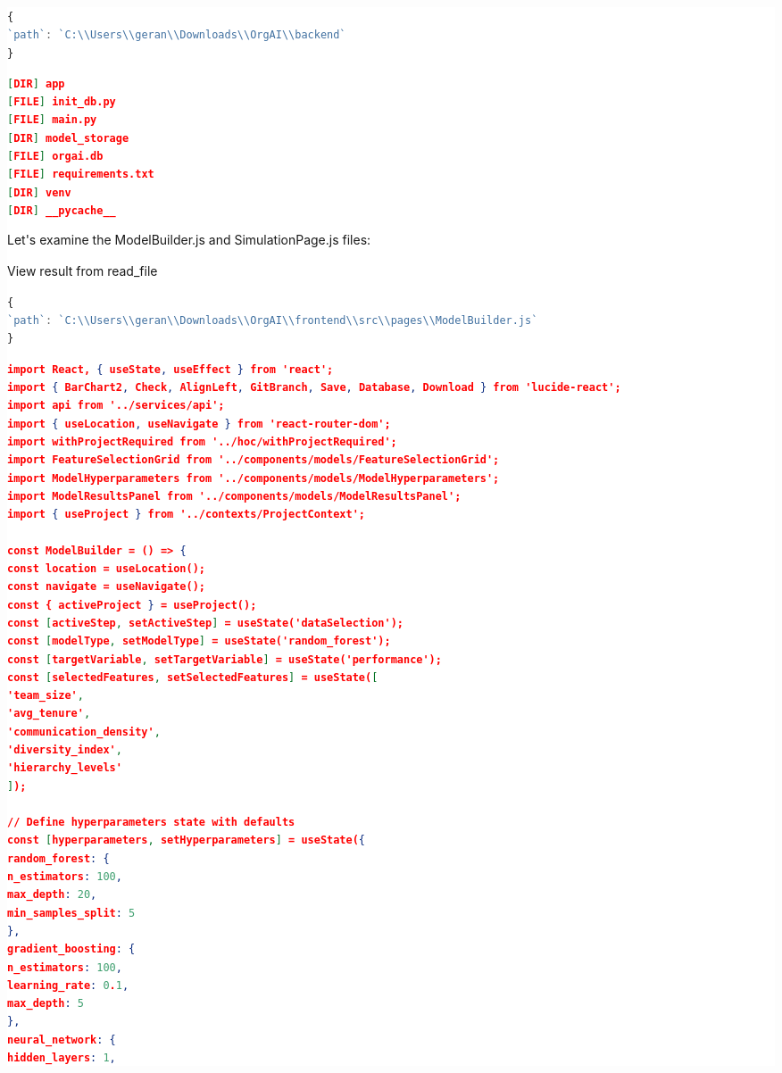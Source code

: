 ```javascript
{ 
`path`: `C:\\Users\\geran\\Downloads\\OrgAI\\backend` 
}
```

```json
[DIR] app 
[FILE] init_db.py 
[FILE] main.py 
[DIR] model_storage 
[FILE] orgai.db 
[FILE] requirements.txt 
[DIR] venv 
[DIR] __pycache__
```

Let's examine the ModelBuilder.js and SimulationPage.js files:

View result from read\_file

```javascript
{ 
`path`: `C:\\Users\\geran\\Downloads\\OrgAI\\frontend\\src\\pages\\ModelBuilder.js` 
}
```

```json
import React, { useState, useEffect } from 'react'; 
import { BarChart2, Check, AlignLeft, GitBranch, Save, Database, Download } from 'lucide-react'; 
import api from '../services/api'; 
import { useLocation, useNavigate } from 'react-router-dom'; 
import withProjectRequired from '../hoc/withProjectRequired'; 
import FeatureSelectionGrid from '../components/models/FeatureSelectionGrid'; 
import ModelHyperparameters from '../components/models/ModelHyperparameters'; 
import ModelResultsPanel from '../components/models/ModelResultsPanel'; 
import { useProject } from '../contexts/ProjectContext'; 

const ModelBuilder = () => { 
const location = useLocation(); 
const navigate = useNavigate(); 
const { activeProject } = useProject(); 
const [activeStep, setActiveStep] = useState('dataSelection'); 
const [modelType, setModelType] = useState('random_forest'); 
const [targetVariable, setTargetVariable] = useState('performance'); 
const [selectedFeatures, setSelectedFeatures] = useState([ 
'team_size', 
'avg_tenure', 
'communication_density', 
'diversity_index', 
'hierarchy_levels' 
]); 

// Define hyperparameters state with defaults 
const [hyperparameters, setHyperparameters] = useState({ 
random_forest: { 
n_estimators: 100, 
max_depth: 20, 
min_samples_split: 5 
}, 
gradient_boosting: { 
n_estimators: 100, 
learning_rate: 0.1, 
max_depth: 5 
}, 
neural_network: { 
hidden_layers: 1, 
```

[paramType]: { 
[paramName]: value 
[param]: value 